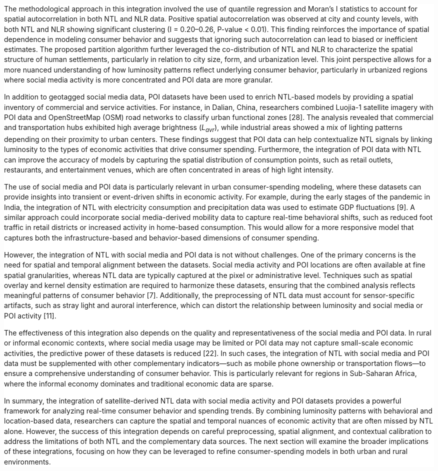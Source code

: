 The methodological approach in this integration involved the use of quantile regression and Moran’s I statistics to account for spatial autocorrelation in both NTL and NLR data. Positive spatial autocorrelation was observed at city and county levels, with both NTL and NLR showing significant clustering (I = 0.20–0.26, P-value < 0.01). This finding reinforces the importance of spatial dependence in modeling consumer behavior and suggests that ignoring such autocorrelation can lead to biased or inefficient estimates. The proposed partition algorithm further leveraged the co-distribution of NTL and NLR to characterize the spatial structure of human settlements, particularly in relation to city size, form, and urbanization level. This joint perspective allows for a more nuanced understanding of how luminosity patterns reflect underlying consumer behavior, particularly in urbanized regions where social media activity is more concentrated and POI data are more granular.

In addition to geotagged social media data, POI datasets have been used to enrich NTL-based models by providing a spatial inventory of commercial and service activities. For instance, in Dalian, China, researchers combined Luojia-1 satellite imagery with POI data and OpenStreetMap (OSM) road networks to classify urban functional zones [28]. The analysis revealed that commercial and transportation hubs exhibited high average brightness ($L_{avr}$), while industrial areas showed a mix of lighting patterns depending on their proximity to urban centers. These findings suggest that POI data can help contextualize NTL signals by linking luminosity to the types of economic activities that drive consumer spending. Furthermore, the integration of POI data with NTL can improve the accuracy of models by capturing the spatial distribution of consumption points, such as retail outlets, restaurants, and entertainment venues, which are often concentrated in areas of high light intensity.

The use of social media and POI data is particularly relevant in urban consumer-spending modeling, where these datasets can provide insights into transient or event-driven shifts in economic activity. For example, during the early stages of the pandemic in India, the integration of NTL with electricity consumption and precipitation data was used to estimate GDP fluctuations [9]. A similar approach could incorporate social media-derived mobility data to capture real-time behavioral shifts, such as reduced foot traffic in retail districts or increased activity in home-based consumption. This would allow for a more responsive model that captures both the infrastructure-based and behavior-based dimensions of consumer spending.

However, the integration of NTL with social media and POI data is not without challenges. One of the primary concerns is the need for spatial and temporal alignment between the datasets. Social media activity and POI locations are often available at fine spatial granularities, whereas NTL data are typically captured at the pixel or administrative level. Techniques such as spatial overlay and kernel density estimation are required to harmonize these datasets, ensuring that the combined analysis reflects meaningful patterns of consumer behavior [7]. Additionally, the preprocessing of NTL data must account for sensor-specific artifacts, such as stray light and auroral interference, which can distort the relationship between luminosity and social media or POI activity [11].

The effectiveness of this integration also depends on the quality and representativeness of the social media and POI data. In rural or informal economic contexts, where social media usage may be limited or POI data may not capture small-scale economic activities, the predictive power of these datasets is reduced [22]. In such cases, the integration of NTL with social media and POI data must be supplemented with other complementary indicators—such as mobile phone ownership or transportation flows—to ensure a comprehensive understanding of consumer behavior. This is particularly relevant for regions in Sub-Saharan Africa, where the informal economy dominates and traditional economic data are sparse.

In summary, the integration of satellite-derived NTL data with social media activity and POI datasets provides a powerful framework for analyzing real-time consumer behavior and spending trends. By combining luminosity patterns with behavioral and location-based data, researchers can capture the spatial and temporal nuances of economic activity that are often missed by NTL alone. However, the success of this integration depends on careful preprocessing, spatial alignment, and contextual calibration to address the limitations of both NTL and the complementary data sources. The next section will examine the broader implications of these integrations, focusing on how they can be leveraged to refine consumer-spending models in both urban and rural environments.
